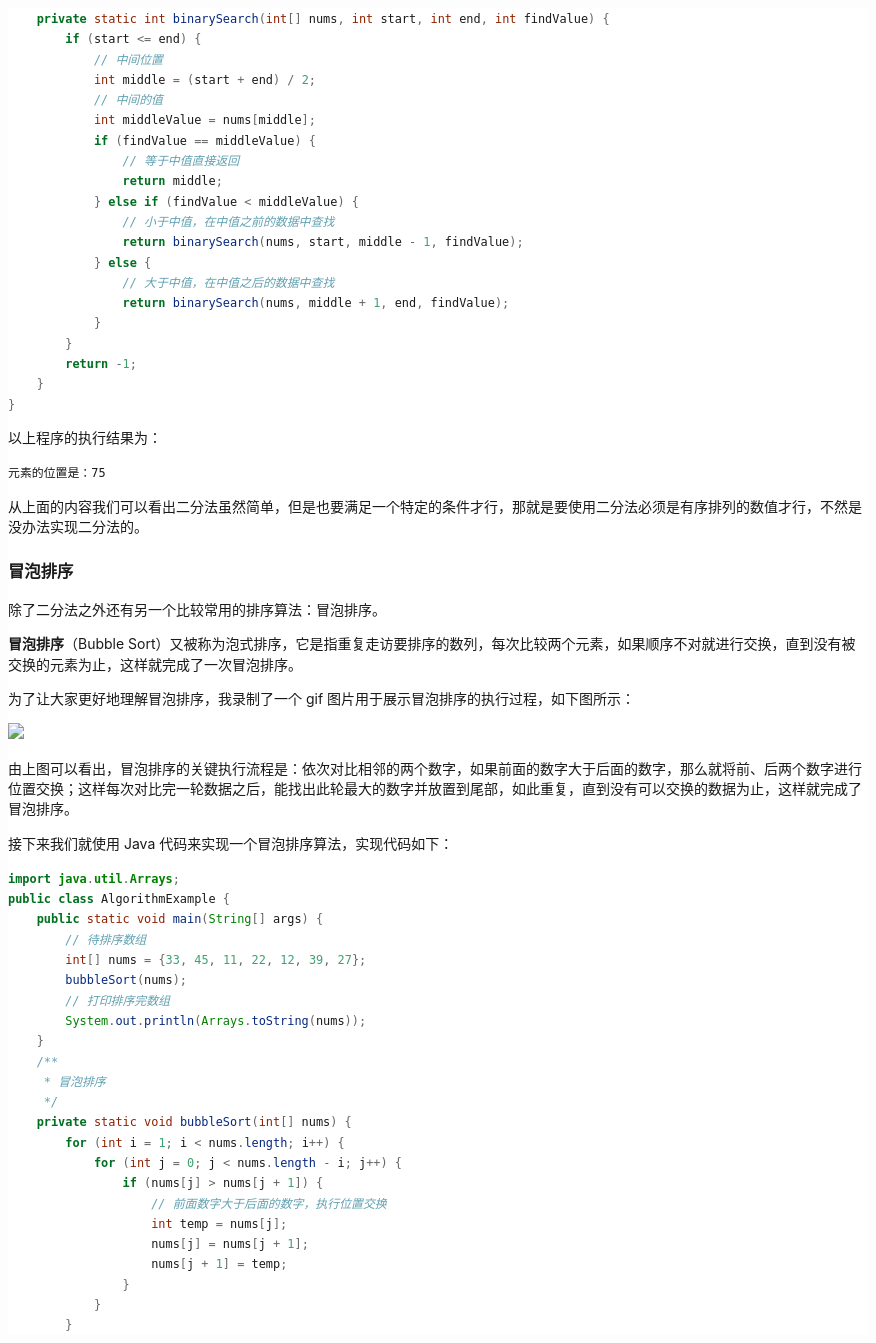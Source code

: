 ```java
    private static int binarySearch(int[] nums, int start, int end, int findValue) {
        if (start <= end) {
            // 中间位置
            int middle = (start + end) / 2;
            // 中间的值
            int middleValue = nums[middle];
            if (findValue == middleValue) {
                // 等于中值直接返回
                return middle;
            } else if (findValue < middleValue) {
                // 小于中值，在中值之前的数据中查找
                return binarySearch(nums, start, middle - 1, findValue);
            } else {
                // 大于中值，在中值之后的数据中查找
                return binarySearch(nums, middle + 1, end, findValue);
            }
        }
        return -1;
    }
}
```

以上程序的执行结果为：

`元素的位置是：75`

从上面的内容我们可以看出二分法虽然简单，但是也要满足一个特定的条件才行，那就是要使用二分法必须是有序排列的数值才行，不然是没办法实现二分法的。

### 冒泡排序

除了二分法之外还有另一个比较常用的排序算法：冒泡排序。

**冒泡排序**（Bubble Sort）又被称为泡式排序，它是指重复走访要排序的数列，每次比较两个元素，如果顺序不对就进行交换，直到没有被交换的元素为止，这样就完成了一次冒泡排序。

为了让大家更好地理解冒泡排序，我录制了一个 gif 图片用于展示冒泡排序的执行过程，如下图所示：

![](https://fire-repository.oss-cn-beijing.aliyuncs.com/interview/221004/3.gif)

由上图可以看出，冒泡排序的关键执行流程是：依次对比相邻的两个数字，如果前面的数字大于后面的数字，那么就将前、后两个数字进行位置交换；这样每次对比完一轮数据之后，能找出此轮最大的数字并放置到尾部，如此重复，直到没有可以交换的数据为止，这样就完成了冒泡排序。

接下来我们就使用 Java 代码来实现一个冒泡排序算法，实现代码如下：

```java
import java.util.Arrays;
public class AlgorithmExample {
    public static void main(String[] args) {
        // 待排序数组
        int[] nums = {33, 45, 11, 22, 12, 39, 27};
        bubbleSort(nums);
        // 打印排序完数组
        System.out.println(Arrays.toString(nums));
    }
    /**
     * 冒泡排序
     */
    private static void bubbleSort(int[] nums) {
        for (int i = 1; i < nums.length; i++) {
            for (int j = 0; j < nums.length - i; j++) {
                if (nums[j] > nums[j + 1]) {
                    // 前面数字大于后面的数字，执行位置交换
                    int temp = nums[j];
                    nums[j] = nums[j + 1];
                    nums[j + 1] = temp;
                }
            }
        }
```